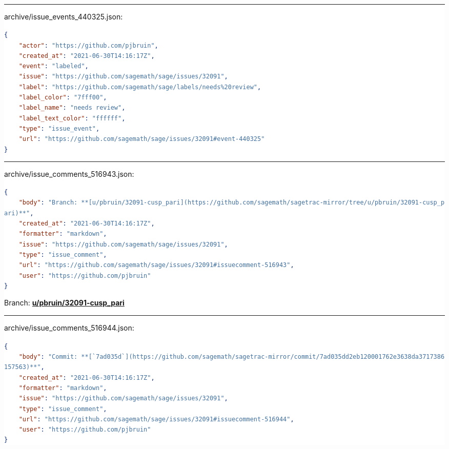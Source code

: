 

---

archive/issue_events_440325.json:
```json
{
    "actor": "https://github.com/pjbruin",
    "created_at": "2021-06-30T14:16:17Z",
    "event": "labeled",
    "issue": "https://github.com/sagemath/sage/issues/32091",
    "label": "https://github.com/sagemath/sage/labels/needs%20review",
    "label_color": "7fff00",
    "label_name": "needs review",
    "label_text_color": "ffffff",
    "type": "issue_event",
    "url": "https://github.com/sagemath/sage/issues/32091#event-440325"
}
```



---

archive/issue_comments_516943.json:
```json
{
    "body": "Branch: **[u/pbruin/32091-cusp_pari](https://github.com/sagemath/sagetrac-mirror/tree/u/pbruin/32091-cusp_pari)**",
    "created_at": "2021-06-30T14:16:17Z",
    "formatter": "markdown",
    "issue": "https://github.com/sagemath/sage/issues/32091",
    "type": "issue_comment",
    "url": "https://github.com/sagemath/sage/issues/32091#issuecomment-516943",
    "user": "https://github.com/pjbruin"
}
```

Branch: **[u/pbruin/32091-cusp_pari](https://github.com/sagemath/sagetrac-mirror/tree/u/pbruin/32091-cusp_pari)**



---

archive/issue_comments_516944.json:
```json
{
    "body": "Commit: **[`7ad035d`](https://github.com/sagemath/sagetrac-mirror/commit/7ad035dd2eb120001762e3638da3717386157563)**",
    "created_at": "2021-06-30T14:16:17Z",
    "formatter": "markdown",
    "issue": "https://github.com/sagemath/sage/issues/32091",
    "type": "issue_comment",
    "url": "https://github.com/sagemath/sage/issues/32091#issuecomment-516944",
    "user": "https://github.com/pjbruin"
}
```

